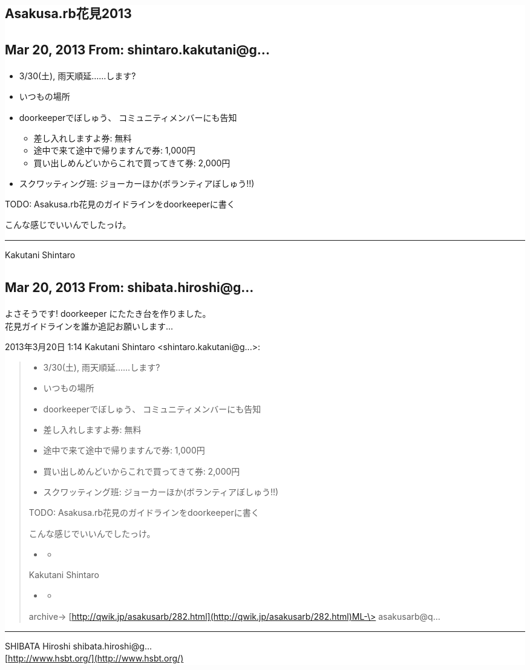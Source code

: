 ## Asakusa.rb花見2013

## Mar 20, 2013 From: shintaro.kakutani@g...

- 3/30(土), 雨天順延……します?
- いつもの場所
- doorkeeperでぼしゅう、 コミュニティメンバーにも告知

  - 差し入れしますよ券: 無料
  - 途中で来て途中で帰りますんで券: 1,000円
  - 買い出しめんどいからこれで買ってきて券: 2,000円

- スクワッティング班: ジョーカーほか(ボランティアぼしゅう!!)

TODO: Asakusa.rb花見のガイドラインをdoorkeeperに書く

こんな感じでいいんでしたっけ。

* * *

Kakutani Shintaro

## Mar 20, 2013 From: shibata.hiroshi@g...

よさそうです! doorkeeper にたたき台を作りました。  
花見ガイドラインを誰か追記お願いします...

2013年3月20日 1:14 Kakutani Shintaro \<shintaro.kakutani@g...\>:

> - 3/30(土), 雨天順延……します?
> - いつもの場所
> - doorkeeperでぼしゅう、 コミュニティメンバーにも告知
> 
> - 差し入れしますよ券: 無料
> - 途中で来て途中で帰りますんで券: 1,000円
> - 買い出しめんどいからこれで買ってきて券: 2,000円
> 
> - スクワッティング班: ジョーカーほか(ボランティアぼしゅう!!)
> 
> TODO: Asakusa.rb花見のガイドラインをdoorkeeperに書く
> 
> こんな感じでいいんでしたっけ。
> 
> - -
> 
> Kakutani Shintaro
> 
> - -
> 
> archive-\> [http://qwik.jp/asakusarb/282.html](http://qwik.jp/asakusarb/282.html)ML-\> asakusarb@q...
* * *

SHIBATA Hiroshi shibata.hiroshi@g...  
[http://www.hsbt.org/](http://www.hsbt.org/)
